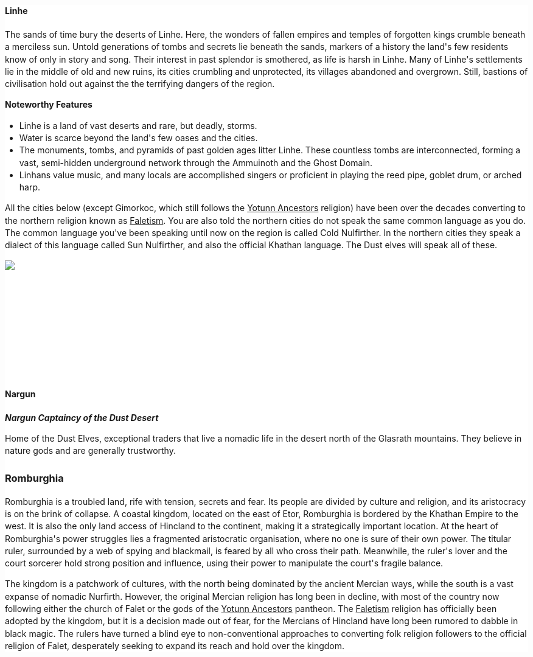 #### Linhe

The sands of time bury the deserts of Linhe. Here, the wonders of fallen empires and temples of forgotten kings crumble beneath a merciless sun. Untold generations of tombs and secrets lie beneath the sands, markers of a history the land's few residents know of only in story and song. Their interest in past splendor is smothered, as life is harsh in Linhe. Many of Linhe's settlements lie in the middle of old and new ruins, its cities crumbling and unprotected, its villages abandoned and overgrown. Still, bastions of civilisation hold out against the the terrifying dangers of the region.

**Noteworthy Features**
- Linhe is a land of vast deserts and rare, but deadly, storms.
- Water is scarce beyond the land's few oases and the cities.
- The monuments, tombs, and pyramids of past golden ages litter Linhe. These countless tombs are interconnected, forming a vast, semi-hidden underground network through the Ammuinoth and the Ghost Domain.
- Linhans value music, and many locals are accomplished singers or proficient in playing the reed pipe, goblet drum, or arched harp.

All the cities below (except Gimorkoc, which still follows the [Yotunn Ancestors](religions.md#Yotunn) religion) have been over the decades converting to the northern religion known as [Faletism](religions.md#Faletism). You are also told the northern cities do not speak the same common language as you do. The common language you've been speaking until now on the region is called Cold Nulfirther. In the northern cities they speak a dialect of this language called Sun Nulfirther, and also the official Khathan language. The Dust elves will speak all of these.

![](https://i.imgur.com/ZuFIpuA.png)

![Linhe](secrets/secretsRealms.md#Linhe)

#### Nargun
***Nargun Captaincy of the Dust Desert***

Home of the Dust Elves, exceptional traders that live a nomadic life in the desert north of the Glasrath mountains. They believe in nature gods and are generally trustworthy.

### Romburghia

Romburghia is a troubled land, rife with tension, secrets and fear. Its people are divided by culture and religion, and its aristocracy is on the brink of collapse. A coastal kingdom, located on the east of Etor, Romburghia is bordered by the Khathan Empire to the west. It is also the only land access of Hincland to the continent, making it a strategically important location. At the heart of Romburghia's power struggles lies a fragmented aristocratic organisation, where no one is sure of their own power. The titular ruler, surrounded by a web of spying and blackmail, is feared by all who cross their path. Meanwhile, the ruler's lover and the court sorcerer hold strong position and influence, using their power to manipulate the court's fragile balance.

The kingdom is a patchwork of cultures, with the north being dominated by the ancient Mercian ways, while the south is a vast expanse of nomadic Nurfirth. However, the original Mercian religion has long been in decline, with most of the country now following either the church of Falet or the gods of the [Yotunn Ancestors](religions.md#Yotunn) pantheon. The [Faletism](religions.md#Faletism) religion has officially been adopted by the kingdom, but it is a decision made out of fear, for the Mercians of Hincland have long been rumored to dabble in black magic. The rulers have turned a blind eye to non-conventional approaches to converting folk religion followers to the official religion of Falet, desperately seeking to expand its reach and hold over the kingdom.

